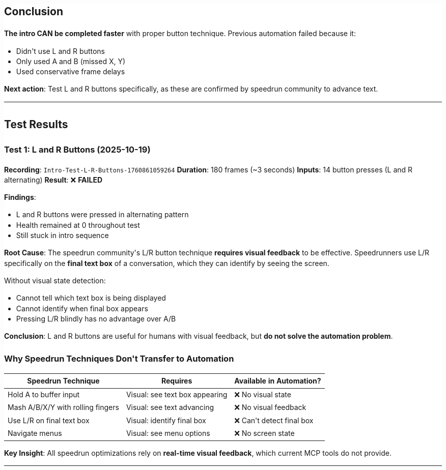 
## Conclusion

**The intro CAN be completed faster** with proper button technique. Previous automation failed because it:
- Didn't use L and R buttons
- Only used A and B (missed X, Y)
- Used conservative frame delays

**Next action**: Test L and R buttons specifically, as these are confirmed by speedrun community to advance text.

---

## Test Results

### Test 1: L and R Buttons (2025-10-19)

**Recording**: `Intro-Test-L-R-Buttons-1760861059264`
**Duration**: 180 frames (~3 seconds)
**Inputs**: 14 button presses (L and R alternating)
**Result**: ❌ **FAILED**

**Findings**:
- L and R buttons were pressed in alternating pattern
- Health remained at 0 throughout test
- Still stuck in intro sequence

**Root Cause**:
The speedrun community's L/R button technique **requires visual feedback** to be effective. Speedrunners use L/R specifically on the **final text box** of a conversation, which they can identify by seeing the screen.

Without visual state detection:
- Cannot tell which text box is being displayed
- Cannot identify when final box appears
- Pressing L/R blindly has no advantage over A/B

**Conclusion**: L and R buttons are useful for humans with visual feedback, but **do not solve the automation problem**.

### Why Speedrun Techniques Don't Transfer to Automation

| Speedrun Technique | Requires | Available in Automation? |
|-------------------|----------|-------------------------|
| Hold A to buffer input | Visual: see text box appearing | ❌ No visual state |
| Mash A/B/X/Y with rolling fingers | Visual: see text advancing | ❌ No visual feedback |
| Use L/R on final text box | Visual: identify final box | ❌ Can't detect final box |
| Navigate menus | Visual: see menu options | ❌ No screen state |

**Key Insight**: All speedrun optimizations rely on **real-time visual feedback**, which current MCP tools do not provide.

---